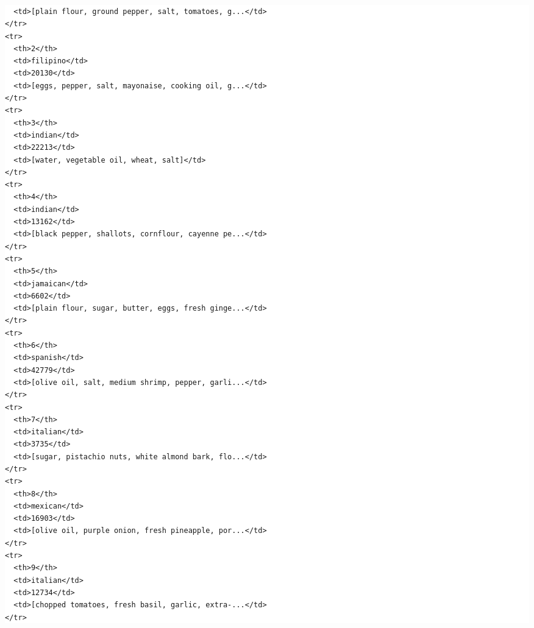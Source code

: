       <td>[plain flour, ground pepper, salt, tomatoes, g...</td>
    </tr>
    <tr>
      <th>2</th>
      <td>filipino</td>
      <td>20130</td>
      <td>[eggs, pepper, salt, mayonaise, cooking oil, g...</td>
    </tr>
    <tr>
      <th>3</th>
      <td>indian</td>
      <td>22213</td>
      <td>[water, vegetable oil, wheat, salt]</td>
    </tr>
    <tr>
      <th>4</th>
      <td>indian</td>
      <td>13162</td>
      <td>[black pepper, shallots, cornflour, cayenne pe...</td>
    </tr>
    <tr>
      <th>5</th>
      <td>jamaican</td>
      <td>6602</td>
      <td>[plain flour, sugar, butter, eggs, fresh ginge...</td>
    </tr>
    <tr>
      <th>6</th>
      <td>spanish</td>
      <td>42779</td>
      <td>[olive oil, salt, medium shrimp, pepper, garli...</td>
    </tr>
    <tr>
      <th>7</th>
      <td>italian</td>
      <td>3735</td>
      <td>[sugar, pistachio nuts, white almond bark, flo...</td>
    </tr>
    <tr>
      <th>8</th>
      <td>mexican</td>
      <td>16903</td>
      <td>[olive oil, purple onion, fresh pineapple, por...</td>
    </tr>
    <tr>
      <th>9</th>
      <td>italian</td>
      <td>12734</td>
      <td>[chopped tomatoes, fresh basil, garlic, extra-...</td>
    </tr>
  </tbody>
</table>
</div>
